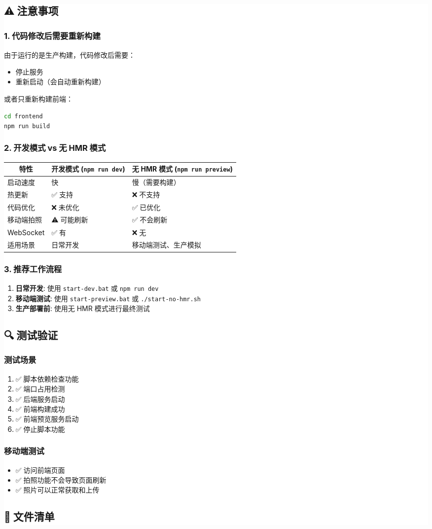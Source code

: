 ## ⚠️ 注意事项

### 1. 代码修改后需要重新构建

由于运行的是生产构建，代码修改后需要：
- 停止服务
- 重新启动（会自动重新构建）

或者只重新构建前端：
```bash
cd frontend
npm run build
```

### 2. 开发模式 vs 无 HMR 模式

| 特性 | 开发模式 (`npm run dev`) | 无 HMR 模式 (`npm run preview`) |
|------|-------------------------|--------------------------------|
| 启动速度 | 快 | 慢（需要构建） |
| 热更新 | ✅ 支持 | ❌ 不支持 |
| 代码优化 | ❌ 未优化 | ✅ 已优化 |
| 移动端拍照 | ⚠️ 可能刷新 | ✅ 不会刷新 |
| WebSocket | ✅ 有 | ❌ 无 |
| 适用场景 | 日常开发 | 移动端测试、生产模拟 |

### 3. 推荐工作流程

1. **日常开发**: 使用 `start-dev.bat` 或 `npm run dev`
2. **移动端测试**: 使用 `start-preview.bat` 或 `./start-no-hmr.sh`
3. **生产部署前**: 使用无 HMR 模式进行最终测试

## 🔍 测试验证

### 测试场景
1. ✅ 脚本依赖检查功能
2. ✅ 端口占用检测
3. ✅ 后端服务启动
4. ✅ 前端构建成功
5. ✅ 前端预览服务启动
6. ✅ 停止脚本功能

### 移动端测试
- ✅ 访问前端页面
- ✅ 拍照功能不会导致页面刷新
- ✅ 照片可以正常获取和上传

## 📁 文件清单
